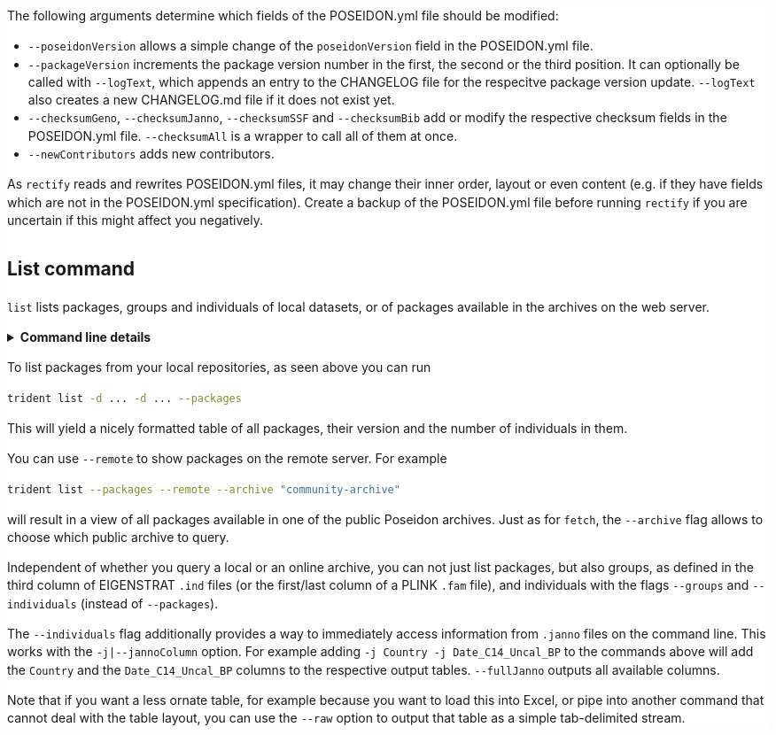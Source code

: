 The following arguments determine which fields of the POSEIDON.yml file should be modified:

- `--poseidonVersion` allows a simple change of the `poseidonVersion` field in the POSEIDON.yml file.
- `--packageVersion` increments the package version number in the first, the second or the third position. It can optionally be called with `--logText`, which appends an entry to the CHANGELOG file for the respecitve package version update. `--logText` also creates a new CHANGELOG.md file if it does not exist yet.
- `--checksumGeno`, `--checksumJanno`, `--checksumSSF` and `--checksumBib` add or modify the respective checksum fields in the POSEIDON.yml file. `--checksumAll` is a wrapper to call all of them at once.
- `--newContributors` adds new contributors.

As `rectify` reads and rewrites POSEIDON.yml files, it may change their inner order, layout or even content (e.g. if they have fields which are not in the POSEIDON.yml specification). Create a backup of the POSEIDON.yml file before running `rectify` if you are uncertain if this might affect you negatively.

## List command

`list` lists packages, groups and individuals of local datasets, or of packages available in the archives on the web server.

<details><summary><i class="fas fa-search"></i> <i class="fas fa-terminal"></i> <b>Command line details</b></summary></details>

To list packages from your local repositories, as seen above you can run

```bash
trident list -d ... -d ... --packages
```

This will yield a nicely formatted table of all packages, their version and the number of individuals in them.

You can use `--remote` to show packages on the remote server. For example

```bash
trident list --packages --remote --archive "community-archive"
```

will result in a view of all packages available in one of the public Poseidon archives. Just as for `fetch`, the `--archive` flag allows to choose which public archive to query.

Independent of whether you query a local or an online archive, you can not just list packages, but also groups, as defined in the third column of EIGENSTRAT `.ind` files (or the first/last column of a PLINK `.fam` file), and individuals with the flags `--groups` and `--individuals` (instead of `--packages`).

The `--individuals` flag additionally provides a way to immediately access information from `.janno` files on the command line. This works with the `-j|--jannoColumn` option. For example adding `-j Country -j Date_C14_Uncal_BP` to the commands above will add the `Country` and the `Date_C14_Uncal_BP` columns to the respective output tables. `--fullJanno` outputs all available columns.

Note that if you want a less ornate table, for example because you want to load this into Excel, or pipe into another command that cannot deal with the table layout, you can use the `--raw` option to output that table as a simple tab-delimited stream.
